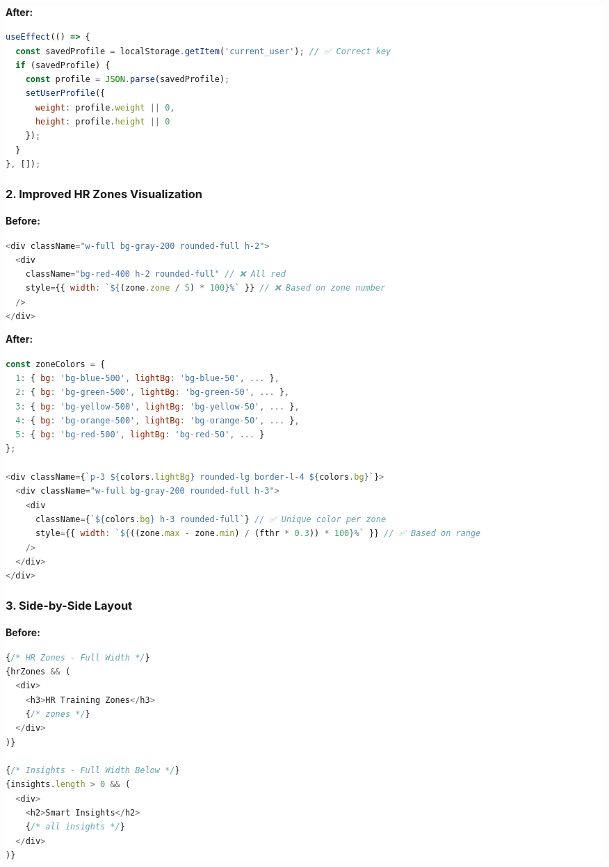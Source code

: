 **After:**
```javascript
useEffect(() => {
  const savedProfile = localStorage.getItem('current_user'); // ✅ Correct key
  if (savedProfile) {
    const profile = JSON.parse(savedProfile);
    setUserProfile({
      weight: profile.weight || 0,
      height: profile.height || 0
    });
  }
}, []);
```

### **2. Improved HR Zones Visualization**

**Before:**
```javascript
<div className="w-full bg-gray-200 rounded-full h-2">
  <div 
    className="bg-red-400 h-2 rounded-full" // ❌ All red
    style={{ width: `${(zone.zone / 5) * 100}%` }} // ❌ Based on zone number
  />
</div>
```

**After:**
```javascript
const zoneColors = {
  1: { bg: 'bg-blue-500', lightBg: 'bg-blue-50', ... },
  2: { bg: 'bg-green-500', lightBg: 'bg-green-50', ... },
  3: { bg: 'bg-yellow-500', lightBg: 'bg-yellow-50', ... },
  4: { bg: 'bg-orange-500', lightBg: 'bg-orange-50', ... },
  5: { bg: 'bg-red-500', lightBg: 'bg-red-50', ... }
};

<div className={`p-3 ${colors.lightBg} rounded-lg border-l-4 ${colors.bg}`}>
  <div className="w-full bg-gray-200 rounded-full h-3">
    <div 
      className={`${colors.bg} h-3 rounded-full`} // ✅ Unique color per zone
      style={{ width: `${((zone.max - zone.min) / (fthr * 0.3)) * 100}%` }} // ✅ Based on range
    />
  </div>
</div>
```

### **3. Side-by-Side Layout**

**Before:**
```javascript
{/* HR Zones - Full Width */}
{hrZones && (
  <div>
    <h3>HR Training Zones</h3>
    {/* zones */}
  </div>
)}

{/* Insights - Full Width Below */}
{insights.length > 0 && (
  <div>
    <h2>Smart Insights</h2>
    {/* all insights */}
  </div>
)}
```